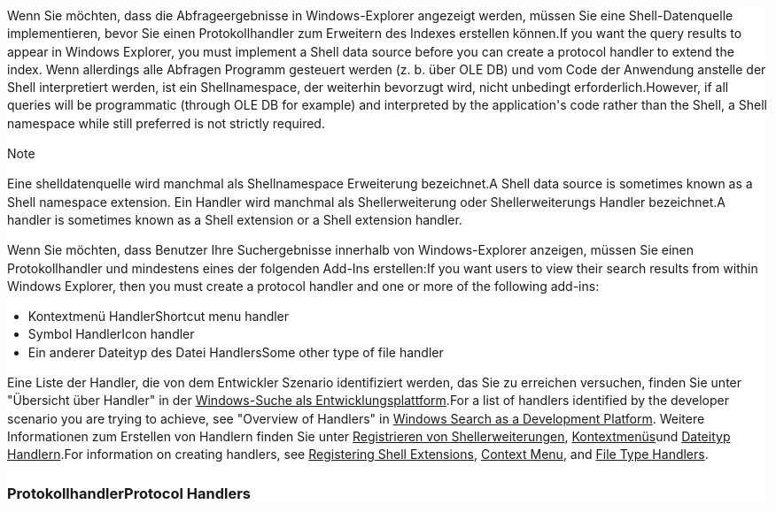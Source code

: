 <span data-ttu-id="8bb20-129">Wenn Sie möchten, dass die Abfrageergebnisse in Windows-Explorer angezeigt werden, müssen Sie eine Shell-Datenquelle implementieren, bevor Sie einen Protokollhandler zum Erweitern des Indexes erstellen können.</span><span class="sxs-lookup"><span data-stu-id="8bb20-129">If you want the query results to appear in Windows Explorer, you must implement a Shell data source before you can create a protocol handler to extend the index.</span></span> <span data-ttu-id="8bb20-130">Wenn allerdings alle Abfragen Programm gesteuert werden (z. b. über OLE DB) und vom Code der Anwendung anstelle der Shell interpretiert werden, ist ein Shellnamespace, der weiterhin bevorzugt wird, nicht unbedingt erforderlich.</span><span class="sxs-lookup"><span data-stu-id="8bb20-130">However, if all queries will be programmatic (through OLE DB for example) and interpreted by the application's code rather than the Shell, a Shell namespace while still preferred is not strictly required.</span></span>

> [!Note]  
> <span data-ttu-id="8bb20-131">Eine shelldatenquelle wird manchmal als Shellnamespace Erweiterung bezeichnet.</span><span class="sxs-lookup"><span data-stu-id="8bb20-131">A Shell data source is sometimes known as a Shell namespace extension.</span></span> <span data-ttu-id="8bb20-132">Ein Handler wird manchmal als Shellerweiterung oder Shellerweiterungs Handler bezeichnet.</span><span class="sxs-lookup"><span data-stu-id="8bb20-132">A handler is sometimes known as a Shell extension or a Shell extension handler.</span></span>

 

<span data-ttu-id="8bb20-133">Wenn Sie möchten, dass Benutzer Ihre Suchergebnisse innerhalb von Windows-Explorer anzeigen, müssen Sie einen Protokollhandler und mindestens eines der folgenden Add-Ins erstellen:</span><span class="sxs-lookup"><span data-stu-id="8bb20-133">If you want users to view their search results from within Windows Explorer, then you must create a protocol handler and one or more of the following add-ins:</span></span>

-   <span data-ttu-id="8bb20-134">Kontextmenü Handler</span><span class="sxs-lookup"><span data-stu-id="8bb20-134">Shortcut menu handler</span></span>
-   <span data-ttu-id="8bb20-135">Symbol Handler</span><span class="sxs-lookup"><span data-stu-id="8bb20-135">Icon handler</span></span>
-   <span data-ttu-id="8bb20-136">Ein anderer Dateityp des Datei Handlers</span><span class="sxs-lookup"><span data-stu-id="8bb20-136">Some other type of file handler</span></span>

<span data-ttu-id="8bb20-137">Eine Liste der Handler, die von dem Entwickler Szenario identifiziert werden, das Sie zu erreichen versuchen, finden Sie unter "Übersicht über Handler" in der [Windows-Suche als Entwicklungsplattform](-search-3x-wds-development-ovr.md).</span><span class="sxs-lookup"><span data-stu-id="8bb20-137">For a list of handlers identified by the developer scenario you are trying to achieve, see "Overview of Handlers" in [Windows Search as a Development Platform](-search-3x-wds-development-ovr.md).</span></span> <span data-ttu-id="8bb20-138">Weitere Informationen zum Erstellen von Handlern finden Sie unter [Registrieren von Shellerweiterungen](../shell/reg-shell-exts.md), [Kontextmenüs](/previous-versions/windows/desktop/legacy/cc144169(v=vs.85))und [Dateityp Handlern](../shell/fa-file-extensions.md).</span><span class="sxs-lookup"><span data-stu-id="8bb20-138">For information on creating handlers, see [Registering Shell Extensions](../shell/reg-shell-exts.md), [Context Menu](/previous-versions/windows/desktop/legacy/cc144169(v=vs.85)), and [File Type Handlers](../shell/fa-file-extensions.md).</span></span>

### <a name="protocol-handlers"></a><span data-ttu-id="8bb20-139">Protokollhandler</span><span class="sxs-lookup"><span data-stu-id="8bb20-139">Protocol Handlers</span></span>
